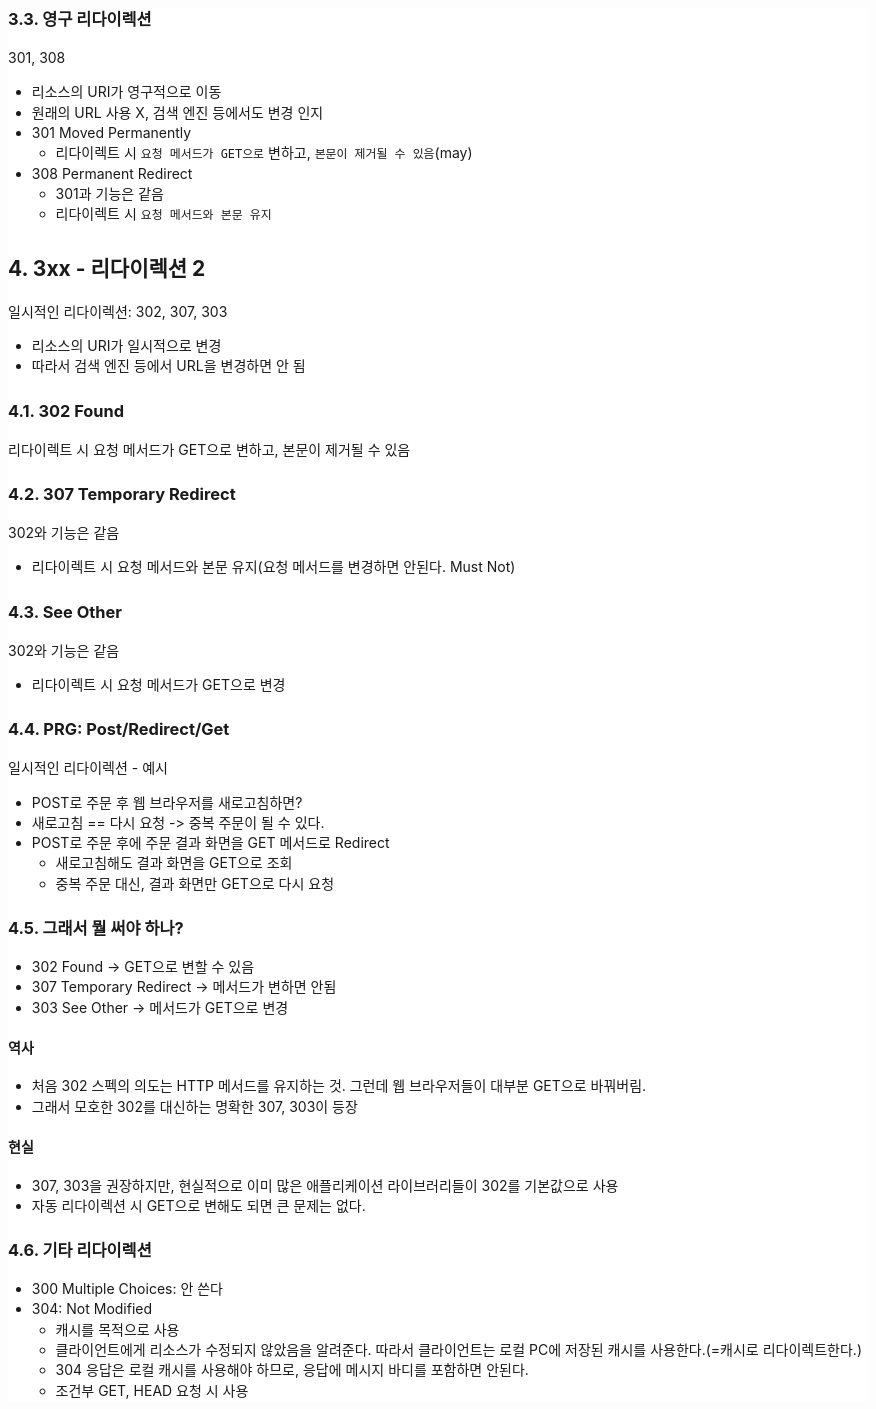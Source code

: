 ### 3.3. 영구 리다이렉션
301, 308
- 리소스의 URI가 영구적으로 이동
- 원래의 URL 사용 X, 검색 엔진 등에서도 변경 인지
- 301 Moved Permanently
  - 리다이렉트 시 `요청 메서드가 GET으로` 변하고, `본문이 제거될 수 있음`(may)
- 308 Permanent Redirect
  - 301과 기능은 같음
  - 리다이렉트 시 `요청 메서드와 본문 유지`
## 4. 3xx - 리다이렉션 2
일시적인 리다이렉션: 302, 307, 303
- 리소스의 URI가 일시적으로 변경
- 따라서 검색 엔진 등에서 URL을 변경하면 안 됨

### 4.1. 302 Found
리다이렉트 시 요청 메서드가 GET으로 변하고, 본문이 제거될 수 있음

### 4.2. 307 Temporary Redirect
302와 기능은 같음
- 리다이렉트 시 요청 메서드와 본문 유지(요청 메서드를 변경하면 안된다. Must Not) 

### 4.3. See Other
302와 기능은 같음
- 리다이렉트 시 요청 메서드가 GET으로 변경

### 4.4. PRG: Post/Redirect/Get
일시적인 리다이렉션 - 예시
- POST로 주문 후 웹 브라우저를 새로고침하면?
- 새로고침 == 다시 요청 -> 중복 주문이 될 수 있다.
- POST로 주문 후에 주문 결과 화면을 GET 메서드로 Redirect
  - 새로고침해도 결과 화면을 GET으로 조회
  - 중복 주문 대신, 결과 화면만 GET으로 다시 요청

### 4.5. 그래서 뭘 써야 하나?
- 302 Found -> GET으로 변할 수 있음
- 307 Temporary Redirect -> 메서드가 변하면 안됨
- 303 See Other -> 메서드가 GET으로 변경

#### 역사
- 처음 302 스펙의 의도는 HTTP 메서드를 유지하는 것. 그런데 웹 브라우저들이 대부분 GET으로 바꿔버림.
- 그래서 모호한 302를 대신하는 명확한 307, 303이 등장

#### 현실
- 307, 303을 권장하지만, 현실적으로 이미 많은 애플리케이션 라이브러리들이 302를 기본값으로 사용
- 자동 리다이렉션 시 GET으로 변해도 되면 큰 문제는 없다.

### 4.6. 기타 리다이렉션
- 300 Multiple Choices: 안 쓴다
- 304: Not Modified
  - 캐시를 목적으로 사용
  - 클라이언트에게 리소스가 수정되지 않았음을 알려준다. 따라서 클라이언트는 로컬 PC에 저장된 캐시를 사용한다.(=캐시로 리다이렉트한다.)
  - 304 응답은 로컬 캐시를 사용해야 하므로, 응답에 메시지 바디를 포함하면 안된다.
  - 조건부 GET, HEAD 요청 시 사용
